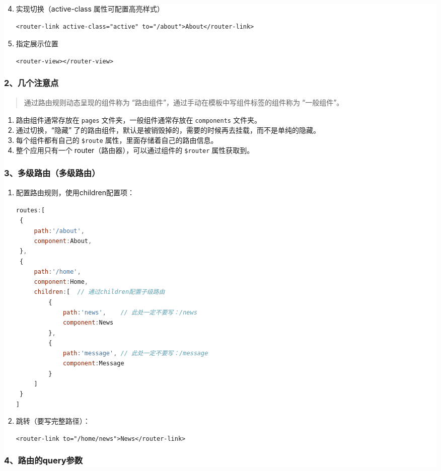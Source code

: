 4. 实现切换（active-class 属性可配置高亮样式）

   ```vue
   <router-link active-class="active" to="/about">About</router-link>
   ```

5. 指定展示位置

   ```vue
   <router-view></router-view>
   ```

### 2、几个注意点

> 通过路由规则动态呈现的组件称为 “路由组件”，通过手动在模板中写组件标签的组件称为 “一般组件”。

1. 路由组件通常存放在 `pages` 文件夹，一般组件通常存放在 `components` 文件夹。
2. 通过切换，“隐藏” 了的路由组件，默认是被销毁掉的，需要的时候再去挂载，而不是单纯的隐藏。
3. 每个组件都有自己的 `$route` 属性，里面存储着自己的路由信息。
4. 整个应用只有一个 router（路由器），可以通过组件的 `$router` 属性获取到。

### 3、多级路由（多级路由）

1. 配置路由规则，使用children配置项：

   ```js
   routes:[
   	{
   		path:'/about',
   		component:About,
   	},
   	{
   		path:'/home',
   		component:Home,
   		children:[ 	// 通过children配置子级路由
   			{
   				path:'news', 	// 此处一定不要写：/news
   				component:News
   			},
   			{
   				path:'message',	// 此处一定不要写：/message
   				component:Message
   			}
   		]
   	}
   ]
   ```

2. 跳转（要写完整路径）：

   ```vue
   <router-link to="/home/news">News</router-link>
   ```

### 4、路由的query参数
